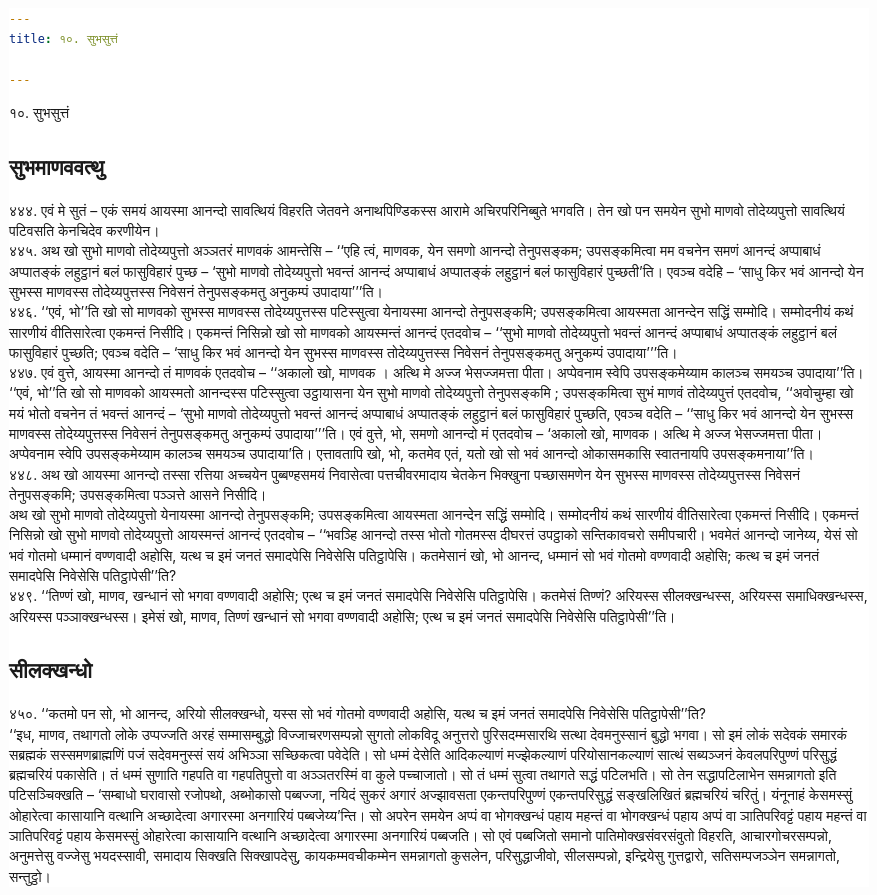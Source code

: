 ```yaml
---
title: १०. सुभसुत्तं

---
```

१०. सुभसुत्तं  


## सुभमाणववत्थु

४४४. एवं मे सुतं – एकं समयं आयस्मा आनन्दो सावत्थियं विहरति जेतवने अनाथपिण्डिकस्स आरामे अचिरपरिनिब्बुते भगवति। तेन खो पन समयेन सुभो माणवो तोदेय्यपुत्तो सावत्थियं पटिवसति केनचिदेव करणीयेन।  
४४५. अथ खो सुभो माणवो तोदेय्यपुत्तो अञ्ञतरं माणवकं आमन्तेसि – ‘‘एहि त्वं, माणवक, येन समणो आनन्दो तेनुपसङ्कम; उपसङ्कमित्वा मम वचनेन समणं आनन्दं अप्पाबाधं अप्पातङ्कं लहुट्ठानं बलं फासुविहारं पुच्छ – ‘सुभो माणवो तोदेय्यपुत्तो भवन्तं आनन्दं अप्पाबाधं अप्पातङ्कं लहुट्ठानं बलं फासुविहारं पुच्छती’ति। एवञ्च वदेहि – ‘साधु किर भवं आनन्दो येन सुभस्स माणवस्स तोदेय्यपुत्तस्स निवेसनं तेनुपसङ्कमतु अनुकम्पं उपादाया’’’ति।  
४४६. ‘‘एवं, भो’’ति खो सो माणवको सुभस्स माणवस्स तोदेय्यपुत्तस्स पटिस्सुत्वा येनायस्मा आनन्दो तेनुपसङ्कमि; उपसङ्कमित्वा आयस्मता आनन्देन सद्धिं सम्मोदि। सम्मोदनीयं कथं सारणीयं वीतिसारेत्वा एकमन्तं निसीदि। एकमन्तं निसिन्नो खो सो माणवको आयस्मन्तं आनन्दं एतदवोच – ‘‘सुभो माणवो तोदेय्यपुत्तो भवन्तं आनन्दं अप्पाबाधं अप्पातङ्कं लहुट्ठानं बलं फासुविहारं पुच्छति; एवञ्च वदेति – ‘साधु किर भवं आनन्दो येन सुभस्स माणवस्स तोदेय्यपुत्तस्स निवेसनं तेनुपसङ्कमतु अनुकम्पं उपादाया’’’ति।  
४४७. एवं वुत्ते, आयस्मा आनन्दो तं माणवकं एतदवोच – ‘‘अकालो खो, माणवक । अत्थि मे अज्ज भेसज्जमत्ता पीता। अप्पेवनाम स्वेपि उपसङ्कमेय्याम कालञ्च समयञ्च उपादाया’’ति।  
‘‘एवं, भो’’ति खो सो माणवको आयस्मतो आनन्दस्स पटिस्सुत्वा उट्ठायासना येन सुभो माणवो तोदेय्यपुत्तो तेनुपसङ्कमि ; उपसङ्कमित्वा सुभं माणवं तोदेय्यपुत्तं एतदवोच, ‘‘अवोचुम्हा खो मयं भोतो वचनेन तं भवन्तं आनन्दं – ‘सुभो माणवो तोदेय्यपुत्तो भवन्तं आनन्दं अप्पाबाधं अप्पातङ्कं लहुट्ठानं बलं फासुविहारं पुच्छति, एवञ्च वदेति – ‘‘साधु किर भवं आनन्दो येन सुभस्स माणवस्स तोदेय्यपुत्तस्स निवेसनं तेनुपसङ्कमतु अनुकम्पं उपादाया’’’ति। एवं वुत्ते, भो, समणो आनन्दो मं एतदवोच – ‘अकालो खो, माणवक। अत्थि मे अज्ज भेसज्जमत्ता पीता। अप्पेवनाम स्वेपि उपसङ्कमेय्याम कालञ्च समयञ्च उपादाया’ति। एत्तावतापि खो, भो, कतमेव एतं, यतो खो सो भवं आनन्दो ओकासमकासि स्वातनायपि उपसङ्कमनाया’’ति।  
४४८. अथ खो आयस्मा आनन्दो तस्सा रत्तिया अच्चयेन पुब्बण्हसमयं निवासेत्वा पत्तचीवरमादाय चेतकेन भिक्खुना पच्छासमणेन येन सुभस्स माणवस्स तोदेय्यपुत्तस्स निवेसनं तेनुपसङ्कमि; उपसङ्कमित्वा पञ्ञत्ते आसने निसीदि।  
अथ खो सुभो माणवो तोदेय्यपुत्तो येनायस्मा आनन्दो तेनुपसङ्कमि; उपसङ्कमित्वा आयस्मता आनन्देन सद्धिं सम्मोदि। सम्मोदनीयं कथं सारणीयं वीतिसारेत्वा एकमन्तं निसीदि। एकमन्तं निसिन्नो खो सुभो माणवो तोदेय्यपुत्तो आयस्मन्तं आनन्दं एतदवोच – ‘‘भवञ्हि आनन्दो तस्स भोतो गोतमस्स दीघरत्तं उपट्ठाको सन्तिकावचरो समीपचारी। भवमेतं आनन्दो जानेय्य, येसं सो भवं गोतमो धम्मानं वण्णवादी अहोसि, यत्थ च इमं जनतं समादपेसि निवेसेसि पतिट्ठापेसि। कतमेसानं खो, भो आनन्द, धम्मानं सो भवं गोतमो वण्णवादी अहोसि; कत्थ च इमं जनतं समादपेसि निवेसेसि पतिट्ठापेसी’’ति?  
४४९. ‘‘तिण्णं खो, माणव, खन्धानं सो भगवा वण्णवादी अहोसि; एत्थ च इमं जनतं समादपेसि निवेसेसि पतिट्ठापेसि। कतमेसं तिण्णं? अरियस्स सीलक्खन्धस्स, अरियस्स समाधिक्खन्धस्स, अरियस्स पञ्ञाक्खन्धस्स। इमेसं खो, माणव, तिण्णं खन्धानं सो भगवा वण्णवादी अहोसि; एत्थ च इमं जनतं समादपेसि निवेसेसि पतिट्ठापेसी’’ति।  


## सीलक्खन्धो

४५०. ‘‘कतमो पन सो, भो आनन्द, अरियो सीलक्खन्धो, यस्स सो भवं गोतमो वण्णवादी अहोसि, यत्थ च इमं जनतं समादपेसि निवेसेसि पतिट्ठापेसी’’ति?  
‘‘इध, माणव, तथागतो लोके उप्पज्जति अरहं सम्मासम्बुद्धो विज्जाचरणसम्पन्नो सुगतो लोकविदू अनुत्तरो पुरिसदम्मसारथि सत्था देवमनुस्सानं बुद्धो भगवा। सो इमं लोकं सदेवकं समारकं सब्रह्मकं सस्समणब्राह्मणिं पजं सदेवमनुस्सं सयं अभिञ्ञा सच्छिकत्वा पवेदेति। सो धम्मं देसेति आदिकल्याणं मज्झेकल्याणं परियोसानकल्याणं सात्थं सब्यञ्जनं केवलपरिपुण्णं परिसुद्धं ब्रह्मचरियं पकासेति। तं धम्मं सुणाति गहपति वा गहपतिपुत्तो वा अञ्ञतरस्मिं वा कुले पच्चाजातो। सो तं धम्मं सुत्वा तथागते सद्धं पटिलभति। सो तेन सद्धापटिलाभेन समन्नागतो इति पटिसञ्चिक्खति – ‘सम्बाधो घरावासो रजोपथो, अब्भोकासो पब्बज्जा, नयिदं सुकरं अगारं अज्झावसता एकन्तपरिपुण्णं एकन्तपरिसुद्धं सङ्खलिखितं ब्रह्मचरियं चरितुं। यंनूनाहं केसमस्सुं ओहारेत्वा कासायानि वत्थानि अच्छादेत्वा अगारस्मा अनगारियं पब्बजेय्य’न्ति। सो अपरेन समयेन अप्पं वा भोगक्खन्धं पहाय महन्तं वा भोगक्खन्धं पहाय अप्पं वा ञातिपरिवट्टं पहाय महन्तं वा ञातिपरिवट्टं पहाय केसमस्सुं ओहारेत्वा कासायानि वत्थानि अच्छादेत्वा अगारस्मा अनगारियं पब्बजति। सो एवं पब्बजितो समानो पातिमोक्खसंवरसंवुतो विहरति, आचारगोचरसम्पन्नो, अनुमत्तेसु वज्जेसु भयदस्सावी, समादाय सिक्खति सिक्खापदेसु, कायकम्मवचीकम्मेन समन्नागतो कुसलेन, परिसुद्धाजीवो, सीलसम्पन्नो, इन्द्रियेसु गुत्तद्वारो, सतिसम्पजञ्ञेन समन्नागतो, सन्तुट्ठो।  